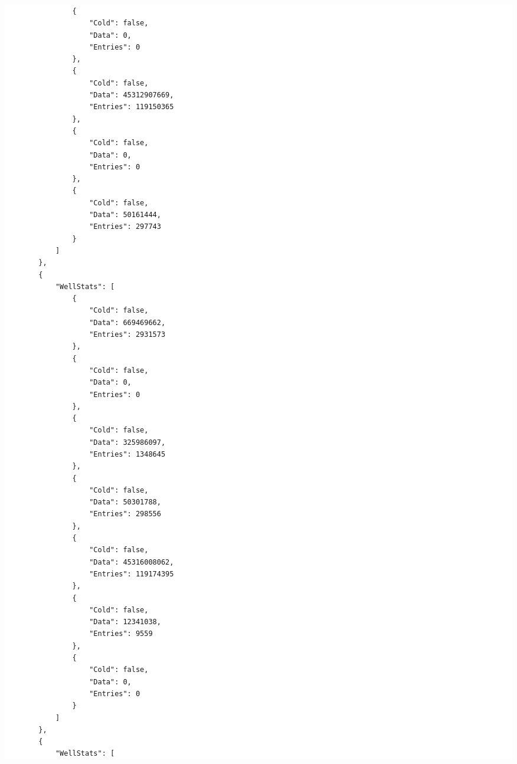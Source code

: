 ```
                {
                    "Cold": false,
                    "Data": 0,
                    "Entries": 0
                },
                {
                    "Cold": false,
                    "Data": 45312907669,
                    "Entries": 119150365
                },
                {
                    "Cold": false,
                    "Data": 0,
                    "Entries": 0
                },
                {
                    "Cold": false,
                    "Data": 50161444,
                    "Entries": 297743
                }
            ]
        },
        {
            "WellStats": [
                {
                    "Cold": false,
                    "Data": 669469662,
                    "Entries": 2931573
                },
                {
                    "Cold": false,
                    "Data": 0,
                    "Entries": 0
                },
                {
                    "Cold": false,
                    "Data": 325986097,
                    "Entries": 1348645
                },
                {
                    "Cold": false,
                    "Data": 50301788,
                    "Entries": 298556
                },
                {
                    "Cold": false,
                    "Data": 45316008062,
                    "Entries": 119174395
                },
                {
                    "Cold": false,
                    "Data": 12341038,
                    "Entries": 9559
                },
                {
                    "Cold": false,
                    "Data": 0,
                    "Entries": 0
                }
            ]
        },
        {
            "WellStats": [
```